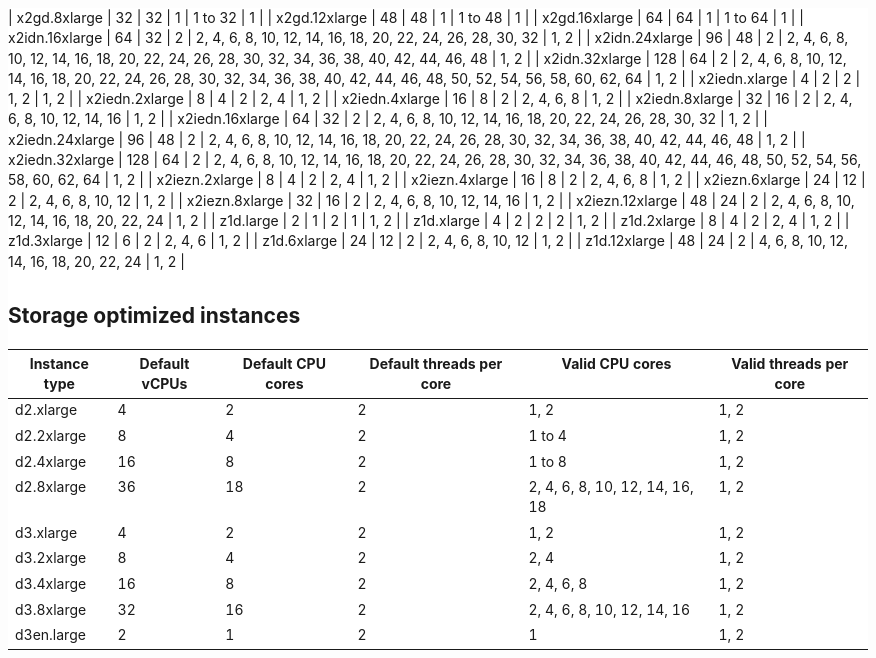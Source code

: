 | x2gd\.8xlarge | 32 | 32 | 1 | 1 to 32 | 1 | 
| x2gd\.12xlarge | 48 | 48 | 1 | 1 to 48 | 1 | 
| x2gd\.16xlarge | 64 | 64 | 1 | 1 to 64 | 1 | 
| x2idn\.16xlarge | 64 | 32 | 2 | 2, 4, 6, 8, 10, 12, 14, 16, 18, 20, 22, 24, 26, 28, 30, 32 | 1, 2 | 
| x2idn\.24xlarge | 96 | 48 | 2 | 2, 4, 6, 8, 10, 12, 14, 16, 18, 20, 22, 24, 26, 28, 30, 32, 34, 36, 38, 40, 42, 44, 46, 48 | 1, 2 | 
| x2idn\.32xlarge | 128 | 64 | 2 | 2, 4, 6, 8, 10, 12, 14, 16, 18, 20, 22, 24, 26, 28, 30, 32, 34, 36, 38, 40, 42, 44, 46, 48, 50, 52, 54, 56, 58, 60, 62, 64 | 1, 2 | 
| x2iedn\.xlarge | 4 | 2 | 2 | 1, 2 | 1, 2 | 
| x2iedn\.2xlarge | 8 | 4 | 2 | 2, 4 | 1, 2 | 
| x2iedn\.4xlarge | 16 | 8 | 2 | 2, 4, 6, 8 | 1, 2 | 
| x2iedn\.8xlarge | 32 | 16 | 2 | 2, 4, 6, 8, 10, 12, 14, 16 | 1, 2 | 
| x2iedn\.16xlarge | 64 | 32 | 2 | 2, 4, 6, 8, 10, 12, 14, 16, 18, 20, 22, 24, 26, 28, 30, 32 | 1, 2 | 
| x2iedn\.24xlarge | 96 | 48 | 2 | 2, 4, 6, 8, 10, 12, 14, 16, 18, 20, 22, 24, 26, 28, 30, 32, 34, 36, 38, 40, 42, 44, 46, 48 | 1, 2 | 
| x2iedn\.32xlarge | 128 | 64 | 2 | 2, 4, 6, 8, 10, 12, 14, 16, 18, 20, 22, 24, 26, 28, 30, 32, 34, 36, 38, 40, 42, 44, 46, 48, 50, 52, 54, 56, 58, 60, 62, 64 | 1, 2 | 
| x2iezn\.2xlarge | 8 | 4 | 2 | 2, 4 | 1, 2 | 
| x2iezn\.4xlarge | 16 | 8 | 2 | 2, 4, 6, 8 | 1, 2 | 
| x2iezn\.6xlarge | 24 | 12 | 2 | 2, 4, 6, 8, 10, 12 | 1, 2 | 
| x2iezn\.8xlarge | 32 | 16 | 2 | 2, 4, 6, 8, 10, 12, 14, 16 | 1, 2 | 
| x2iezn\.12xlarge | 48 | 24 | 2 | 2, 4, 6, 8, 10, 12, 14, 16, 18, 20, 22, 24 | 1, 2 | 
| z1d\.large | 2 | 1 | 2 | 1 | 1, 2 | 
| z1d\.xlarge | 4 | 2 | 2 | 2 | 1, 2 | 
| z1d\.2xlarge | 8 | 4 | 2 | 2, 4 | 1, 2 | 
| z1d\.3xlarge | 12 | 6 | 2 | 2, 4, 6 | 1, 2 | 
| z1d\.6xlarge | 24 | 12 | 2 | 2, 4, 6, 8, 10, 12 | 1, 2 | 
| z1d\.12xlarge | 48 | 24 | 2 | 4, 6, 8, 10, 12, 14, 16, 18, 20, 22, 24 | 1, 2 | 

## Storage optimized instances<a name="cpu-options-storage-optimized"></a>


| Instance type | Default vCPUs | Default CPU cores | Default threads per core | Valid CPU cores | Valid threads per core | 
| --- | --- | --- | --- | --- | --- | 
| d2\.xlarge | 4 | 2 | 2 | 1, 2 | 1, 2 | 
| d2\.2xlarge | 8 | 4 | 2 | 1 to 4 | 1, 2 | 
| d2\.4xlarge | 16 | 8 | 2 | 1 to 8 | 1, 2 | 
| d2\.8xlarge | 36 | 18 | 2 | 2, 4, 6, 8, 10, 12, 14, 16, 18 | 1, 2 | 
| d3\.xlarge | 4 | 2 | 2 | 1, 2 | 1, 2 | 
| d3\.2xlarge | 8 | 4 | 2 | 2, 4 | 1, 2 | 
| d3\.4xlarge | 16 | 8 | 2 | 2, 4, 6, 8 | 1, 2 | 
| d3\.8xlarge | 32 | 16 | 2 | 2, 4, 6, 8, 10, 12, 14, 16 | 1, 2 | 
| d3en\.large | 2 | 1 | 2 | 1 | 1, 2 | 